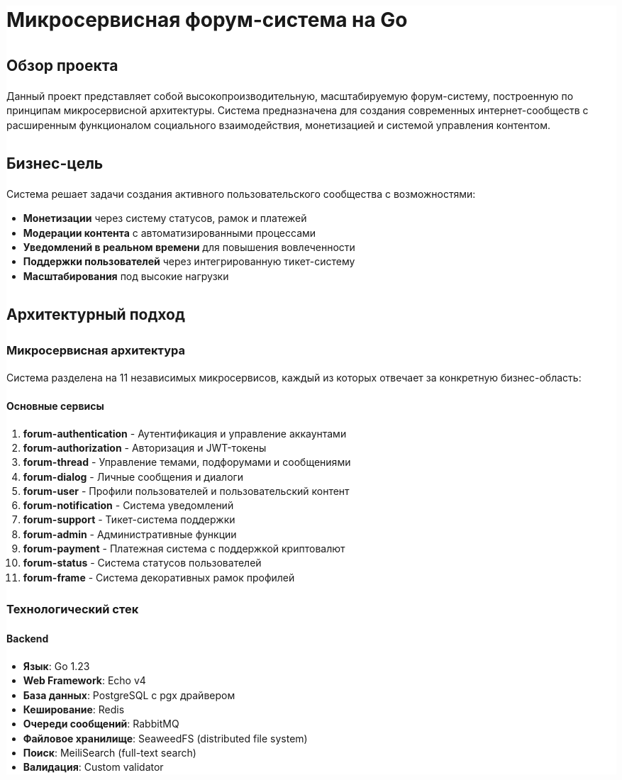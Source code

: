 # Микросервисная форум-система на Go

## Обзор проекта

Данный проект представляет собой высокопроизводительную, масштабируемую форум-систему, построенную по принципам микросервисной архитектуры. Система предназначена для создания современных интернет-сообществ с расширенным функционалом социального взаимодействия, монетизацией и системой управления контентом.

## Бизнес-цель

Система решает задачи создания активного пользовательского сообщества с возможностями:
- **Монетизации** через систему статусов, рамок и платежей
- **Модерации контента** с автоматизированными процессами
- **Уведомлений в реальном времени** для повышения вовлеченности
- **Поддержки пользователей** через интегрированную тикет-систему
- **Масштабирования** под высокие нагрузки

## Архитектурный подход

### Микросервисная архитектура
Система разделена на 11 независимых микросервисов, каждый из которых отвечает за конкретную бизнес-область:

#### Основные сервисы
1. **forum-authentication** - Аутентификация и управление аккаунтами
2. **forum-authorization** - Авторизация и JWT-токены  
3. **forum-thread** - Управление темами, подфорумами и сообщениями
4. **forum-dialog** - Личные сообщения и диалоги
5. **forum-user** - Профили пользователей и пользовательский контент
6. **forum-notification** - Система уведомлений
7. **forum-support** - Тикет-система поддержки
8. **forum-admin** - Административные функции
9. **forum-payment** - Платежная система с поддержкой криптовалют
10. **forum-status** - Система статусов пользователей
11. **forum-frame** - Система декоративных рамок профилей

### Технологический стек

#### Backend
- **Язык**: Go 1.23
- **Web Framework**: Echo v4
- **База данных**: PostgreSQL с pgx драйвером
- **Кеширование**: Redis
- **Очереди сообщений**: RabbitMQ  
- **Файловое хранилище**: SeaweedFS (distributed file system)
- **Поиск**: MeiliSearch (full-text search)
- **Валидация**: Custom validator
